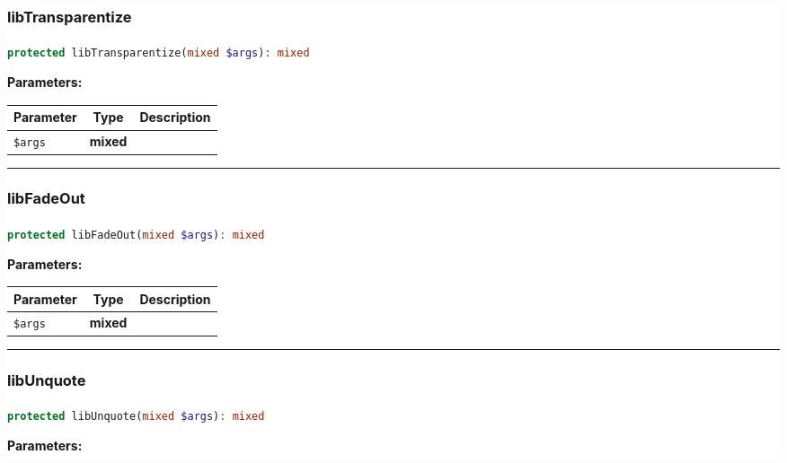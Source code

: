 ### libTransparentize



```php
protected libTransparentize(mixed $args): mixed
```








**Parameters:**

| Parameter | Type | Description |
|-----------|------|-------------|
| `$args` | **mixed** |  |





***

### libFadeOut



```php
protected libFadeOut(mixed $args): mixed
```








**Parameters:**

| Parameter | Type | Description |
|-----------|------|-------------|
| `$args` | **mixed** |  |





***

### libUnquote



```php
protected libUnquote(mixed $args): mixed
```








**Parameters:**
